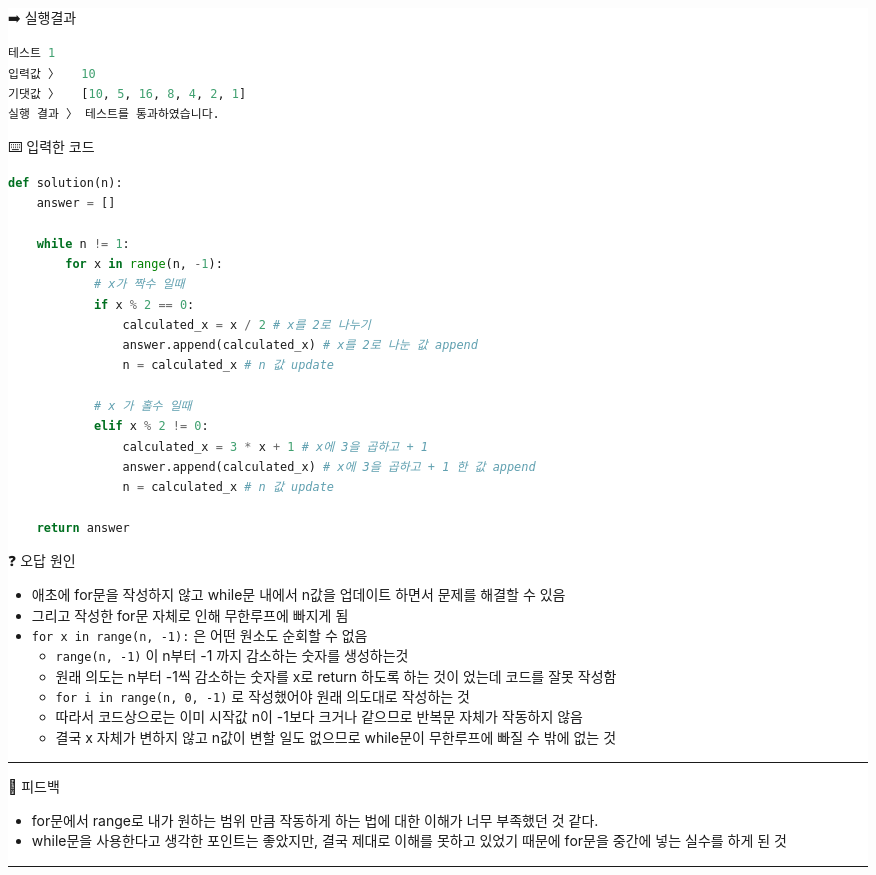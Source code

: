 
➡️ 실행결과



```python
테스트 1
입력값 〉	10
기댓값 〉	[10, 5, 16, 8, 4, 2, 1]
실행 결과 〉	테스트를 통과하였습니다.
```


⌨️ 입력한 코드



```python
def solution(n):
    answer = []
    
    while n != 1:
        for x in range(n, -1):
            # x가 짝수 일때
            if x % 2 == 0:
                calculated_x = x / 2 # x를 2로 나누기
                answer.append(calculated_x) # x를 2로 나눈 값 append
                n = calculated_x # n 값 update
                
            # x 가 홀수 일때
            elif x % 2 != 0:
                calculated_x = 3 * x + 1 # x에 3을 곱하고 + 1
                answer.append(calculated_x) # x에 3을 곱하고 + 1 한 값 append
                n = calculated_x # n 값 update

    return answer
```


❓ 오답 원인



- 애초에 for문을 작성하지 않고 while문 내에서 n값을 업데이트 하면서 문제를 해결할 수 있음
- 그리고 작성한 for문 자체로 인해 무한루프에 빠지게 됨
- `for x in range(n, -1):` 은 어떤 원소도 순회할 수 없음
    - `range(n, -1)` 이 n부터 -1 까지 감소하는 숫자를 생성하는것
    - 원래 의도는 n부터 -1씩 감소하는 숫자를 x로 return 하도록 하는 것이 었는데 코드를 잘못 작성함
    - `for i in range(n, 0, -1)` 로 작성했어야 원래 의도대로 작성하는 것
    - 따라서 코드상으로는 이미 시작값 n이 -1보다 크거나 같으므로 반복문 자체가 작동하지 않음
    - 결국 x 자체가 변하지 않고 n값이 변할 일도 없으므로 while문이 무한루프에 빠질 수 밖에 없는 것

---



🤔 피드백



- for문에서 range로 내가 원하는 범위 만큼 작동하게 하는 법에 대한 이해가 너무 부족했던 것 같다.
- while문을 사용한다고 생각한 포인트는 좋았지만, 결국 제대로 이해를 못하고 있었기 때문에 for문을 중간에 넣는 실수를 하게 된 것

---